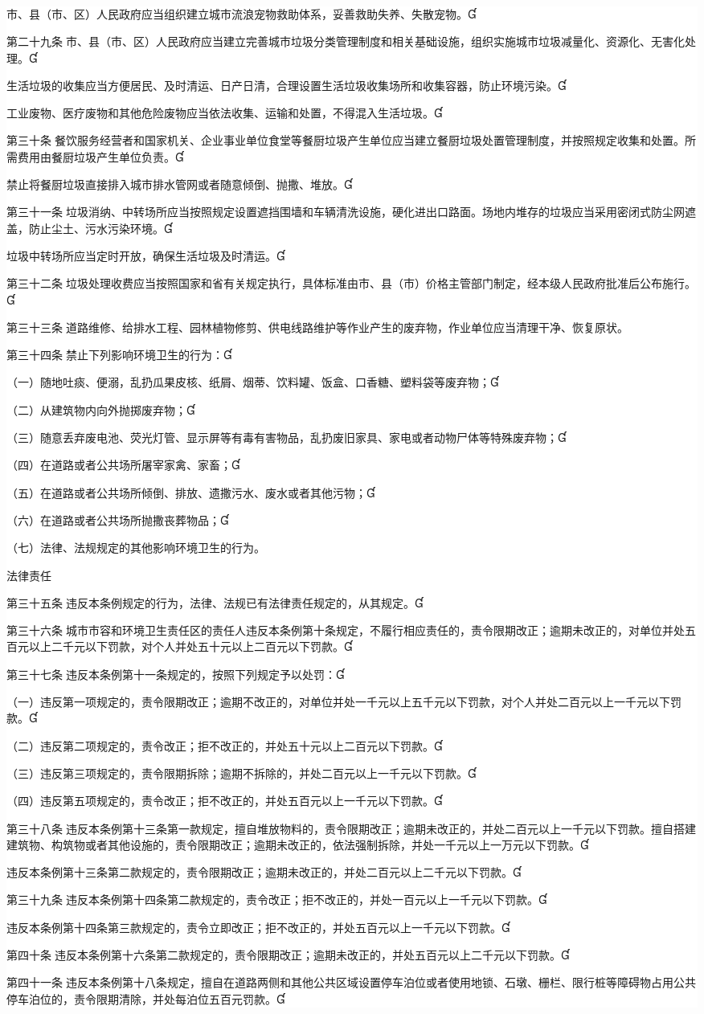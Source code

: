 市、县（市、区）人民政府应当组织建立城市流浪宠物救助体系，妥善救助失养、失散宠物。

第二十九条 市、县（市、区）人民政府应当建立完善城市垃圾分类管理制度和相关基础设施，组织实施城市垃圾减量化、资源化、无害化处理。

生活垃圾的收集应当方便居民、及时清运、日产日清，合理设置生活垃圾收集场所和收集容器，防止环境污染。

工业废物、医疗废物和其他危险废物应当依法收集、运输和处置，不得混入生活垃圾。

第三十条 餐饮服务经营者和国家机关、企业事业单位食堂等餐厨垃圾产生单位应当建立餐厨垃圾处置管理制度，并按照规定收集和处置。所需费用由餐厨垃圾产生单位负责。

禁止将餐厨垃圾直接排入城市排水管网或者随意倾倒、抛撒、堆放。

第三十一条 垃圾消纳、中转场所应当按照规定设置遮挡围墙和车辆清洗设施，硬化进出口路面。场地内堆存的垃圾应当采用密闭式防尘网遮盖，防止尘土、污水污染环境。

垃圾中转场所应当定时开放，确保生活垃圾及时清运。

第三十二条 垃圾处理收费应当按照国家和省有关规定执行，具体标准由市、县（市）价格主管部门制定，经本级人民政府批准后公布施行。

第三十三条 道路维修、给排水工程、园林植物修剪、供电线路维护等作业产生的废弃物，作业单位应当清理干净、恢复原状。

第三十四条 禁止下列影响环境卫生的行为：

（一）随地吐痰、便溺，乱扔瓜果皮核、纸屑、烟蒂、饮料罐、饭盒、口香糖、塑料袋等废弃物；

（二）从建筑物内向外抛掷废弃物；

（三）随意丢弃废电池、荧光灯管、显示屏等有毒有害物品，乱扔废旧家具、家电或者动物尸体等特殊废弃物；

（四）在道路或者公共场所屠宰家禽、家畜；

（五）在道路或者公共场所倾倒、排放、遗撒污水、废水或者其他污物；

（六）在道路或者公共场所抛撒丧葬物品；

（七）法律、法规规定的其他影响环境卫生的行为。

法律责任

第三十五条 违反本条例规定的行为，法律、法规已有法律责任规定的，从其规定。

第三十六条 城市市容和环境卫生责任区的责任人违反本条例第十条规定，不履行相应责任的，责令限期改正；逾期未改正的，对单位并处五百元以上二千元以下罚款，对个人并处五十元以上二百元以下罚款。

第三十七条 违反本条例第十一条规定的，按照下列规定予以处罚：

（一）违反第一项规定的，责令限期改正；逾期不改正的，对单位并处一千元以上五千元以下罚款，对个人并处二百元以上一千元以下罚款。

（二）违反第二项规定的，责令改正；拒不改正的，并处五十元以上二百元以下罚款。

（三）违反第三项规定的，责令限期拆除；逾期不拆除的，并处二百元以上一千元以下罚款。

（四）违反第五项规定的，责令改正；拒不改正的，并处五百元以上一千元以下罚款。

第三十八条 违反本条例第十三条第一款规定，擅自堆放物料的，责令限期改正；逾期未改正的，并处二百元以上一千元以下罚款。擅自搭建建筑物、构筑物或者其他设施的，责令限期改正；逾期未改正的，依法强制拆除，并处一千元以上一万元以下罚款。

违反本条例第十三条第二款规定的，责令限期改正；逾期未改正的，并处二百元以上二千元以下罚款。

第三十九条 违反本条例第十四条第二款规定的，责令改正；拒不改正的，并处一百元以上一千元以下罚款。

违反本条例第十四条第三款规定的，责令立即改正；拒不改正的，并处五百元以上一千元以下罚款。

第四十条 违反本条例第十六条第二款规定的，责令限期改正；逾期未改正的，并处五百元以上二千元以下罚款。

第四十一条 违反本条例第十八条规定，擅自在道路两侧和其他公共区域设置停车泊位或者使用地锁、石墩、栅栏、限行桩等障碍物占用公共停车泊位的，责令限期清除，并处每泊位五百元罚款。
